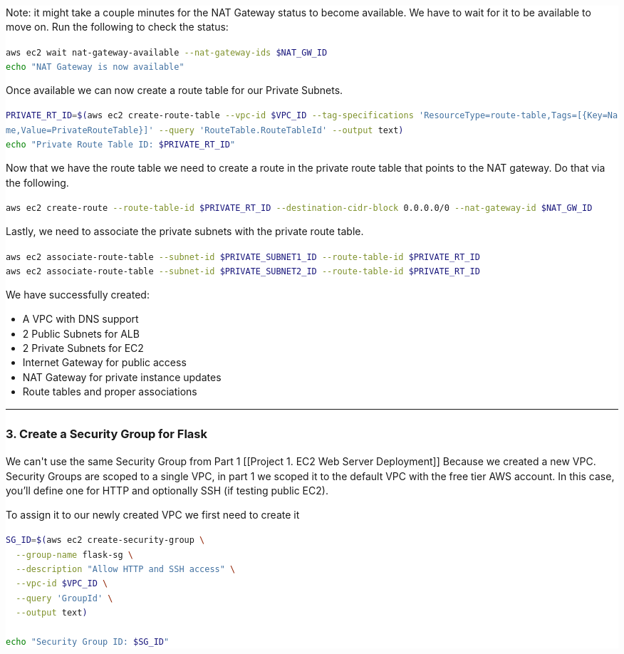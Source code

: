 Note: it might take a couple minutes for the NAT Gateway status to become available. We have to wait for it to be available to move on. Run the following to check the status:

```bash
aws ec2 wait nat-gateway-available --nat-gateway-ids $NAT_GW_ID
echo "NAT Gateway is now available"
```

Once available we can now create a route table for our Private Subnets.

```bash
PRIVATE_RT_ID=$(aws ec2 create-route-table --vpc-id $VPC_ID --tag-specifications 'ResourceType=route-table,Tags=[{Key=Name,Value=PrivateRouteTable}]' --query 'RouteTable.RouteTableId' --output text)
echo "Private Route Table ID: $PRIVATE_RT_ID"
```

Now that we have the route table we need to create a route in the private route table that points to the NAT gateway. Do that via the following.

```bash
aws ec2 create-route --route-table-id $PRIVATE_RT_ID --destination-cidr-block 0.0.0.0/0 --nat-gateway-id $NAT_GW_ID
```

Lastly, we need to associate the private subnets with the private route table.

```bash
aws ec2 associate-route-table --subnet-id $PRIVATE_SUBNET1_ID --route-table-id $PRIVATE_RT_ID
aws ec2 associate-route-table --subnet-id $PRIVATE_SUBNET2_ID --route-table-id $PRIVATE_RT_ID
```

We have successfully created:
- A VPC with DNS support
- 2 Public Subnets for ALB
- 2 Private Subnets for EC2
- Internet Gateway for public access
- NAT Gateway for private instance updates
- Route tables and proper associations

---
### 3. Create a Security Group for Flask

We can't use the same Security Group from Part 1 [[Project 1. EC2 Web Server Deployment]] Because we created a new VPC. Security Groups are scoped to a single VPC, in part 1 we scoped it to the default VPC with the free tier AWS account. In this case, you’ll define one for HTTP and optionally SSH (if testing public EC2).

To assign it to our newly created VPC we first need to create it

```bash
SG_ID=$(aws ec2 create-security-group \
  --group-name flask-sg \
  --description "Allow HTTP and SSH access" \
  --vpc-id $VPC_ID \
  --query 'GroupId' \
  --output text)

echo "Security Group ID: $SG_ID"
```
